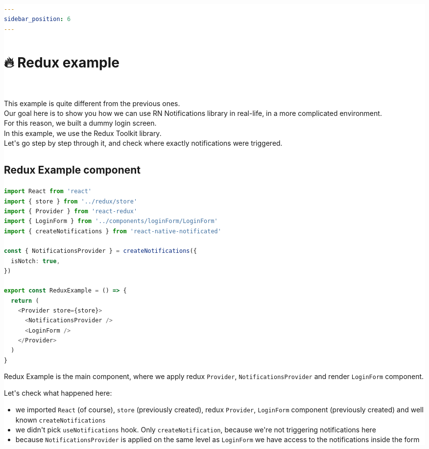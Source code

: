 ```yaml
---
sidebar_position: 6
---
```


# 🔥 Redux example
<br/>

This example is quite different from the previous ones. <br/>
Our goal here is to show you how we can use RN Notifications library in real-life, in a more complicated environment.<br/>
For this reason, we built a dummy login screen.<br/>
In this example, we use the Redux Toolkit library.<br/>
Let's go step by step through it, and check where exactly notifications were triggered.



## Redux Example component

```typescript jsx
import React from 'react'
import { store } from '../redux/store'
import { Provider } from 'react-redux'
import { LoginForm } from '../components/loginForm/LoginForm'
import { createNotifications } from 'react-native-notificated'

const { NotificationsProvider } = createNotifications({
  isNotch: true,
})

export const ReduxExample = () => {
  return (
    <Provider store={store}>
      <NotificationsProvider />
      <LoginForm />
    </Provider>
  )
}
```

Redux Example is the main component, where we apply redux `Provider`, `NotificationsProvider` and render `LoginForm` component.<br/>

Let's check what happened here:

- we imported `React` (of course), `store` (previously created), redux `Provider`, `LoginForm` component (previously created) and well known `createNotifications`
- we didn't pick `useNotifications` hook. Only `createNotification`, because we're not triggering notifications here
- because `NotificationsProvider` is applied on the same level as `LoginForm` we have access to the notifications inside the form
